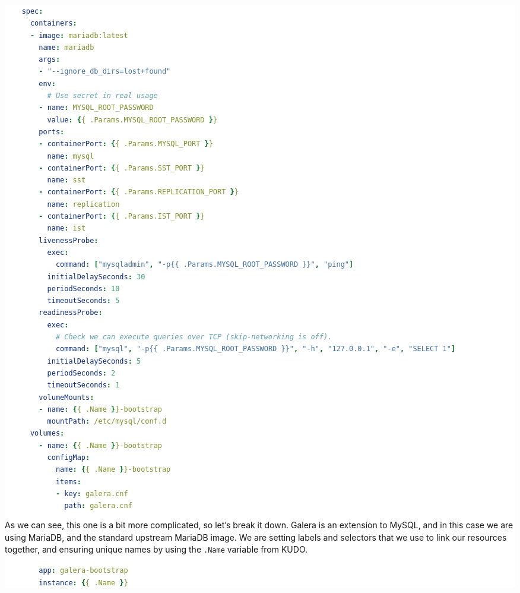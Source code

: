 ```yaml
    spec:
      containers:
      - image: mariadb:latest
        name: mariadb
        args:
        - "--ignore_db_dirs=lost+found"
        env:
          # Use secret in real usage
        - name: MYSQL_ROOT_PASSWORD
          value: {{ .Params.MYSQL_ROOT_PASSWORD }}
        ports:
        - containerPort: {{ .Params.MYSQL_PORT }}
          name: mysql
        - containerPort: {{ .Params.SST_PORT }}
          name: sst
        - containerPort: {{ .Params.REPLICATION_PORT }}
          name: replication
        - containerPort: {{ .Params.IST_PORT }}
          name: ist
        livenessProbe:
          exec:
            command: ["mysqladmin", "-p{{ .Params.MYSQL_ROOT_PASSWORD }}", "ping"]
          initialDelaySeconds: 30
          periodSeconds: 10
          timeoutSeconds: 5
        readinessProbe:
          exec:
            # Check we can execute queries over TCP (skip-networking is off).
            command: ["mysql", "-p{{ .Params.MYSQL_ROOT_PASSWORD }}", "-h", "127.0.0.1", "-e", "SELECT 1"]
          initialDelaySeconds: 5
          periodSeconds: 2
          timeoutSeconds: 1
        volumeMounts:
        - name: {{ .Name }}-bootstrap
          mountPath: /etc/mysql/conf.d
      volumes:
        - name: {{ .Name }}-bootstrap
          configMap:
            name: {{ .Name }}-bootstrap
            items:
            - key: galera.cnf
              path: galera.cnf
```

As we can see, this one is a bit more complicated, so let’s break it down. Galera is an extension to MySQL, and in this case we are using MariaDB, and the standard upstream MariaDB image. We are setting labels and selectors that we use to link our resources together, and ensuring unique names by using the `.Name` variable from KUDO. 

```yaml
        app: galera-bootstrap
        instance: {{ .Name }}
```
